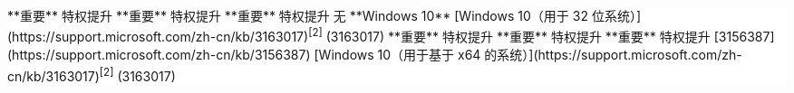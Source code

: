 </td>
<td style="border:1px solid black;">
**重要**  
特权提升

</td>
<td style="border:1px solid black;">
**重要**  
特权提升

</td>
<td style="border:1px solid black;">
**重要**  
特权提升

</td>
<td style="border:1px solid black;">
无

</td>
</tr>
<tr>
<td style="border:1px solid black;" colspan="4">
**Windows 10**

</td>
<td style="border:1px solid black;">
</td>
</tr>
<tr>
<td style="border:1px solid black;">
[Windows 10（用于 32 位系统）](https://support.microsoft.com/zh-cn/kb/3163017)<sup>[2]</sup>  
(3163017)

</td>
<td style="border:1px solid black;">
**重要**  
特权提升

</td>
<td style="border:1px solid black;">
**重要**  
特权提升

</td>
<td style="border:1px solid black;">
**重要**  
特权提升

</td>
<td style="border:1px solid black;">
[3156387](https://support.microsoft.com/zh-cn/kb/3156387)

</td>
</tr>
<tr>
<td style="border:1px solid black;">
[Windows 10（用于基于 x64 的系统）](https://support.microsoft.com/zh-cn/kb/3163017)<sup>[2]</sup>  
(3163017)
